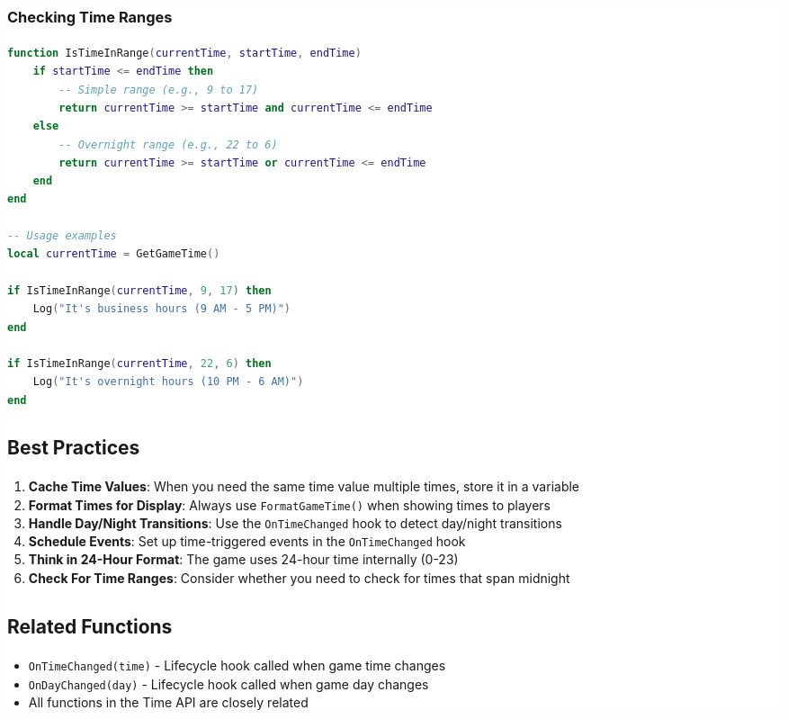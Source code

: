 ### Checking Time Ranges

```lua
function IsTimeInRange(currentTime, startTime, endTime)
    if startTime <= endTime then
        -- Simple range (e.g., 9 to 17)
        return currentTime >= startTime and currentTime <= endTime
    else
        -- Overnight range (e.g., 22 to 6)
        return currentTime >= startTime or currentTime <= endTime
    end
end

-- Usage examples
local currentTime = GetGameTime()

if IsTimeInRange(currentTime, 9, 17) then
    Log("It's business hours (9 AM - 5 PM)")
end

if IsTimeInRange(currentTime, 22, 6) then
    Log("It's overnight hours (10 PM - 6 AM)")
end
```

## Best Practices

1. **Cache Time Values**: When you need the same time value multiple times, store it in a variable
2. **Format Times for Display**: Always use `FormatGameTime()` when showing times to players
3. **Handle Day/Night Transitions**: Use the `OnTimeChanged` hook to detect day/night transitions
4. **Schedule Events**: Set up time-triggered events in the `OnTimeChanged` hook
5. **Think in 24-Hour Format**: The game uses 24-hour time internally (0-23)
6. **Check For Time Ranges**: Consider whether you need to check for times that span midnight

## Related Functions

- `OnTimeChanged(time)` - Lifecycle hook called when game time changes
- `OnDayChanged(day)` - Lifecycle hook called when game day changes
- All functions in the Time API are closely related 
